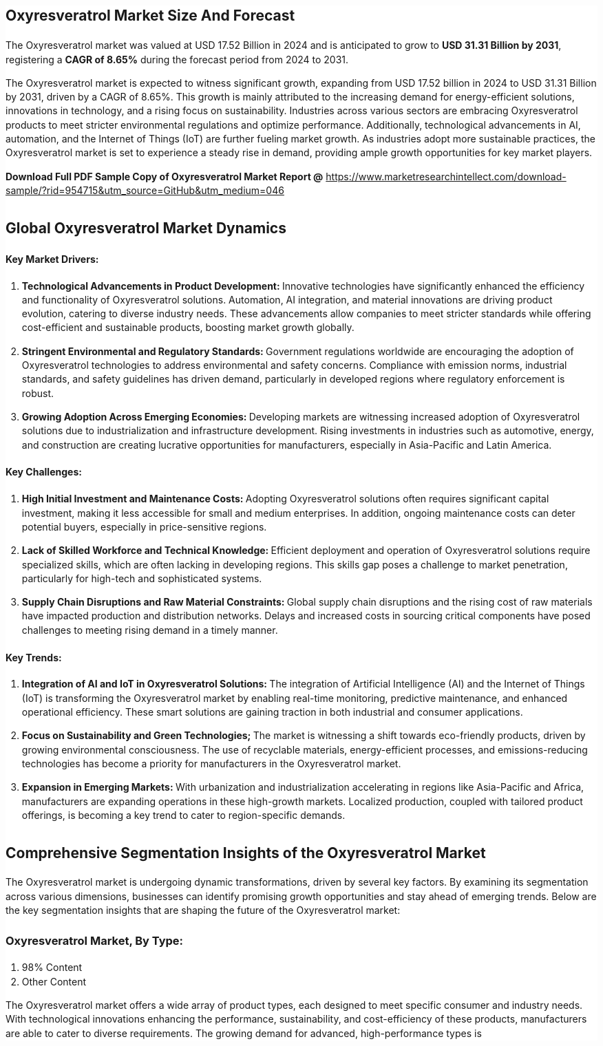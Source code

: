 <h2>Oxyresveratrol Market Size And Forecast</h2><p>The Oxyresveratrol market was valued at USD 17.52 Billion in 2024 and is anticipated to grow to <strong>USD 31.31 Billion by 2031</strong>, registering a <strong>CAGR of 8.65%</strong> during the forecast period from 2024 to 2031.</p><p>The Oxyresveratrol market is expected to witness significant growth, expanding from USD 17.52 billion in 2024 to USD 31.31 Billion by 2031, driven by a CAGR of 8.65%. This growth is mainly attributed to the increasing demand for energy-efficient solutions, innovations in technology, and a rising focus on sustainability. Industries across various sectors are embracing Oxyresveratrol products to meet stricter environmental regulations and optimize performance. Additionally, technological advancements in AI, automation, and the Internet of Things (IoT) are further fueling market growth. As industries adopt more sustainable practices, the Oxyresveratrol market is set to experience a steady rise in demand, providing ample growth opportunities for key market players.</p><p><strong>Download Full PDF Sample Copy of Oxyresveratrol Market Report @</strong>&nbsp;<a href="https://www.marketresearchintellect.com/download-sample/?rid=954715&amp;utm_source=GitHub&amp;utm_medium=046">https://www.marketresearchintellect.com/download-sample/?rid=954715&amp;utm_source=GitHub&amp;utm_medium=046</a></p><h2>Global Oxyresveratrol Market Dynamics</h2><h4><strong>Key Market Drivers:</strong></h4><ol><li><p><strong>Technological Advancements in Product Development:&nbsp;</strong>Innovative technologies have significantly enhanced the efficiency and functionality of Oxyresveratrol solutions. Automation, AI integration, and material innovations are driving product evolution, catering to diverse industry needs. These advancements allow companies to meet stricter standards while offering cost-efficient and sustainable products, boosting market growth globally.</p></li><li><p><strong>Stringent Environmental and Regulatory Standards:&nbsp;</strong>Government regulations worldwide are encouraging the adoption of Oxyresveratrol technologies to address environmental and safety concerns. Compliance with emission norms, industrial standards, and safety guidelines has driven demand, particularly in developed regions where regulatory enforcement is robust.</p></li><li><p><strong>Growing Adoption Across Emerging Economies:&nbsp;</strong>Developing markets are witnessing increased adoption of Oxyresveratrol solutions due to industrialization and infrastructure development. Rising investments in industries such as automotive, energy, and construction are creating lucrative opportunities for manufacturers, especially in Asia-Pacific and Latin America.</p></li></ol><h4><strong>Key Challenges:</strong></h4><ol><li><p><strong>High Initial Investment and Maintenance Costs:&nbsp;</strong>Adopting Oxyresveratrol solutions often requires significant capital investment, making it less accessible for small and medium enterprises. In addition, ongoing maintenance costs can deter potential buyers, especially in price-sensitive regions.</p></li><li><p><strong>Lack of Skilled Workforce and Technical Knowledge:&nbsp;</strong>Efficient deployment and operation of Oxyresveratrol solutions require specialized skills, which are often lacking in developing regions. This skills gap poses a challenge to market penetration, particularly for high-tech and sophisticated systems.</p></li><li><p><strong>Supply Chain Disruptions and Raw Material Constraints:&nbsp;</strong>Global supply chain disruptions and the rising cost of raw materials have impacted production and distribution networks. Delays and increased costs in sourcing critical components have posed challenges to meeting rising demand in a timely manner.</p></li></ol><h4><strong>Key Trends:</strong></h4><ol><li><p><strong>Integration of AI and IoT in Oxyresveratrol Solutions:&nbsp;</strong>The integration of Artificial Intelligence (AI) and the Internet of Things (IoT) is transforming the Oxyresveratrol market by enabling real-time monitoring, predictive maintenance, and enhanced operational efficiency. These smart solutions are gaining traction in both industrial and consumer applications.</p></li><li><p><strong>Focus on Sustainability and Green Technologies;&nbsp;</strong>The market is witnessing a shift towards eco-friendly products, driven by growing environmental consciousness. The use of recyclable materials, energy-efficient processes, and emissions-reducing technologies has become a priority for manufacturers in the Oxyresveratrol market.</p></li><li><p><strong>Expansion in Emerging Markets:&nbsp;</strong>With urbanization and industrialization accelerating in regions like Asia-Pacific and Africa, manufacturers are expanding operations in these high-growth markets. Localized production, coupled with tailored product offerings, is becoming a key trend to cater to region-specific demands.</p></li></ol><div class="article-main__content" data-test-id="publishing-text-block"><h2>Comprehensive Segmentation Insights of the Oxyresveratrol Market</h2><p>The Oxyresveratrol market is undergoing dynamic transformations, driven by several key factors. By examining its segmentation across various dimensions, businesses can identify promising growth opportunities and stay ahead of emerging trends. Below are the key segmentation insights that are shaping the future of the Oxyresveratrol market:</p><h3><strong>Oxyresveratrol Market, By Type:<br /></strong></h3><ol><li>98% Content<li> Other Content</li></ol><p>The Oxyresveratrol market offers a wide array of product types, each designed to meet specific consumer and industry needs. With technological innovations enhancing the performance, sustainability, and cost-efficiency of these products, manufacturers are able to cater to diverse requirements. The growing demand for advanced, high-performance types is